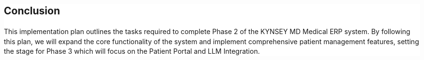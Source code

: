 ## Conclusion

This implementation plan outlines the tasks required to complete Phase 2 of the KYNSEY MD Medical ERP system. By following this plan, we will expand the core functionality of the system and implement comprehensive patient management features, setting the stage for Phase 3 which will focus on the Patient Portal and LLM Integration.
